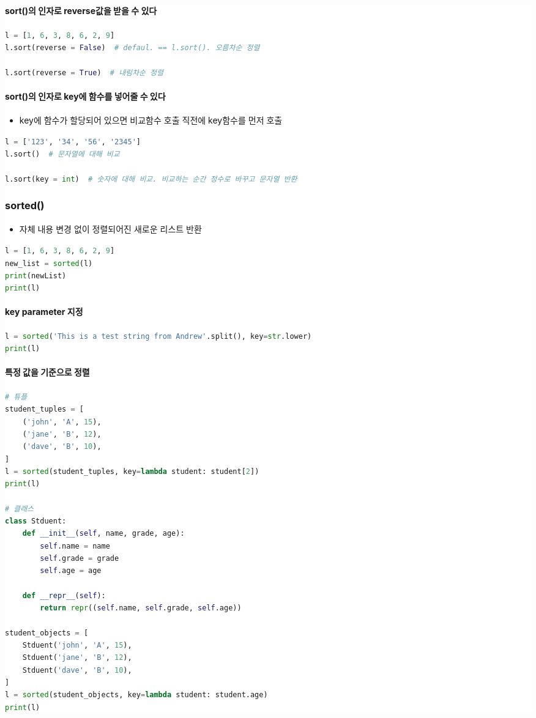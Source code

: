 #### sort()의 인자로 reverse값을 받을 수 있다
```python
l = [1, 6, 3, 8, 6, 2, 9]
l.sort(reverse = False)  # defaul. == l.sort(). 오름차순 정렬

l.sort(reverse = True)  # 내림차순 정렬
```

#### sort()의 인자로 key에 함수를 넣어줄 수 있다
* key에 함수가 할당되어 있으면 비교함수 호출 직전에 key함수를 먼저 호출
```python
l = ['123', '34', '56', '2345']
l.sort()  # 문자열에 대해 비교

l.sort(key = int)  # 숫자에 대해 비교. 비교하는 순간 정수로 바꾸고 문자열 반환
```

### sorted()
* 자체 내용 변경 없이 정렬되어진 새로운 리스트 반환
```python
l = [1, 6, 3, 8, 6, 2, 9]
new_list = sorted(l)
print(newList)
print(l)
```

#### key parameter 지정
```python
l = sorted('This is a test string from Andrew'.split(), key=str.lower)
print(l)
```

#### 특정 값을 기준으로 정렬
```python
# 튜플
student_tuples = [
    ('john', 'A', 15),
    ('jane', 'B', 12),
    ('dave', 'B', 10),
]
l = sorted(student_tuples, key=lambda student: student[2])
print(l)

# 클래스
class Stduent:
    def __init__(self, name, grade, age):
        self.name = name
        self.grade = grade
        self.age = age

    def __repr__(self):
        return repr((self.name, self.grade, self.age))

student_objects = [
    Stduent('john', 'A', 15),
    Stduent('jane', 'B', 12),
    Stduent('dave', 'B', 10),
]
l = sorted(student_objects, key=lambda student: student.age)
print(l)
```
